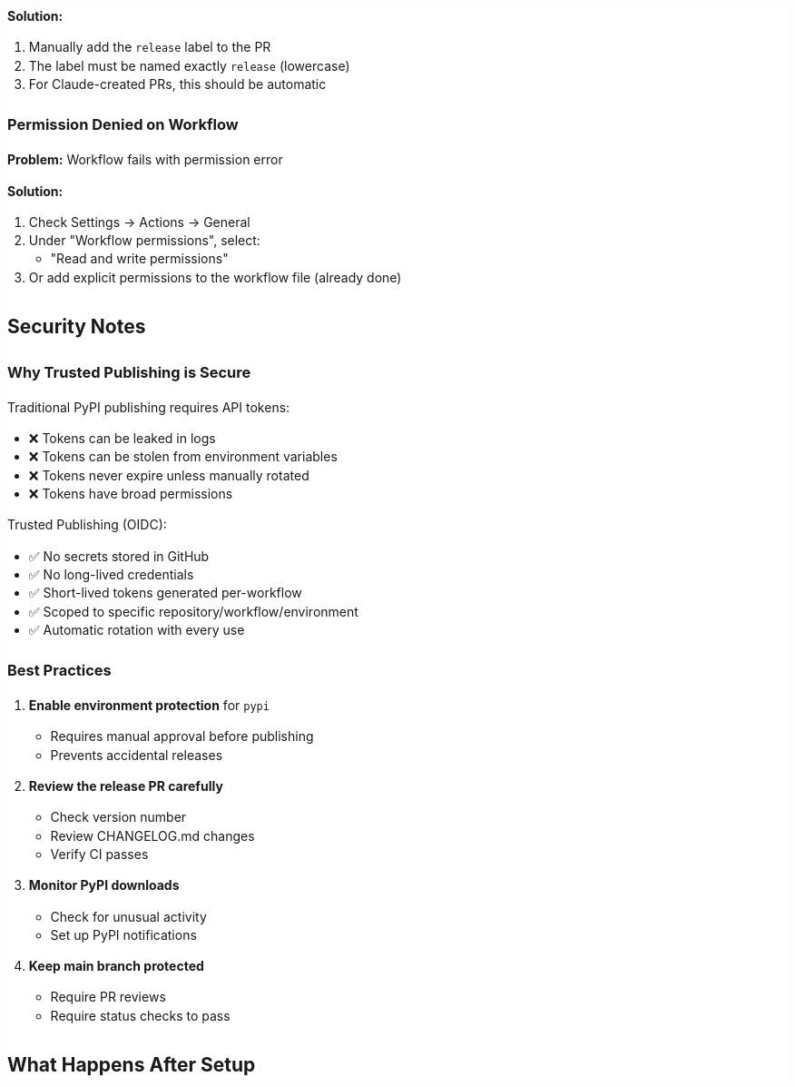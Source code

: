 **Solution:**
1. Manually add the `release` label to the PR
2. The label must be named exactly `release` (lowercase)
3. For Claude-created PRs, this should be automatic

### Permission Denied on Workflow

**Problem:** Workflow fails with permission error

**Solution:**
1. Check Settings → Actions → General
2. Under "Workflow permissions", select:
   - "Read and write permissions"
3. Or add explicit permissions to the workflow file (already done)

## Security Notes

### Why Trusted Publishing is Secure

Traditional PyPI publishing requires API tokens:
- ❌ Tokens can be leaked in logs
- ❌ Tokens can be stolen from environment variables
- ❌ Tokens never expire unless manually rotated
- ❌ Tokens have broad permissions

Trusted Publishing (OIDC):
- ✅ No secrets stored in GitHub
- ✅ No long-lived credentials
- ✅ Short-lived tokens generated per-workflow
- ✅ Scoped to specific repository/workflow/environment
- ✅ Automatic rotation with every use

### Best Practices

1. **Enable environment protection** for `pypi`
   - Requires manual approval before publishing
   - Prevents accidental releases

2. **Review the release PR carefully**
   - Check version number
   - Review CHANGELOG.md changes
   - Verify CI passes

3. **Monitor PyPI downloads**
   - Check for unusual activity
   - Set up PyPI notifications

4. **Keep main branch protected**
   - Require PR reviews
   - Require status checks to pass

## What Happens After Setup
